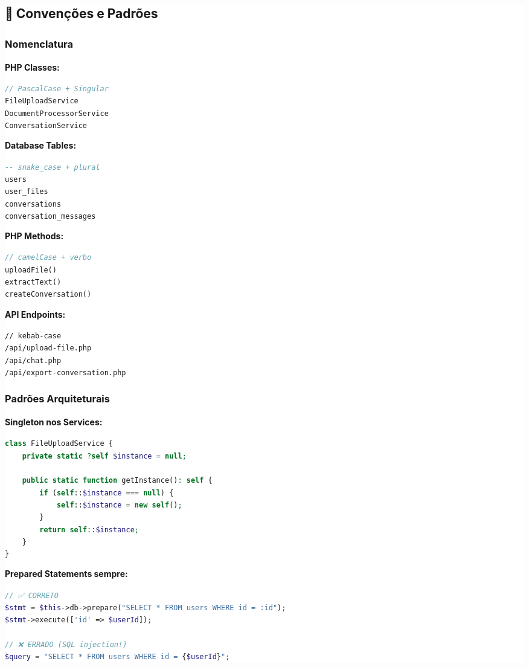 ## 📝 Convenções e Padrões

### Nomenclatura

**PHP Classes:**
```php
// PascalCase + Singular
FileUploadService
DocumentProcessorService
ConversationService
```

**Database Tables:**
```sql
-- snake_case + plural
users
user_files
conversations
conversation_messages
```

**PHP Methods:**
```php
// camelCase + verbo
uploadFile()
extractText()
createConversation()
```

**API Endpoints:**
```
// kebab-case
/api/upload-file.php
/api/chat.php
/api/export-conversation.php
```

### Padrões Arquiteturais

**Singleton nos Services:**
```php
class FileUploadService {
    private static ?self $instance = null;

    public static function getInstance(): self {
        if (self::$instance === null) {
            self::$instance = new self();
        }
        return self::$instance;
    }
}
```

**Prepared Statements sempre:**
```php
// ✅ CORRETO
$stmt = $this->db->prepare("SELECT * FROM users WHERE id = :id");
$stmt->execute(['id' => $userId]);

// ❌ ERRADO (SQL injection!)
$query = "SELECT * FROM users WHERE id = {$userId}";
```
